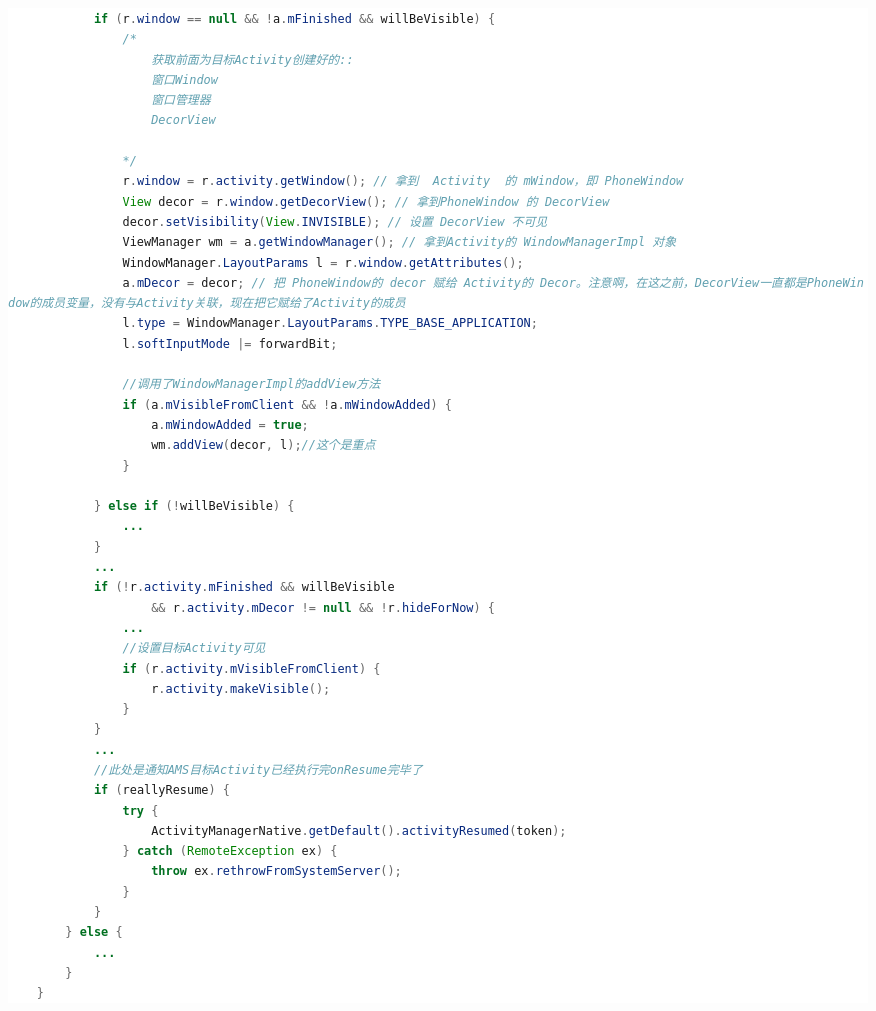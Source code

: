```java
            if (r.window == null && !a.mFinished && willBeVisible) {
				/*
					获取前面为目标Activity创建好的::
					窗口Window
					窗口管理器
					DecorView
					
				*/
                r.window = r.activity.getWindow(); // 拿到  Activity  的 mWindow，即 PhoneWindow
                View decor = r.window.getDecorView(); // 拿到PhoneWindow 的 DecorView
                decor.setVisibility(View.INVISIBLE); // 设置 DecorView 不可见
                ViewManager wm = a.getWindowManager(); // 拿到Activity的 WindowManagerImpl 对象
                WindowManager.LayoutParams l = r.window.getAttributes();
                a.mDecor = decor; // 把 PhoneWindow的 decor 赋给 Activity的 Decor。注意啊，在这之前，DecorView一直都是PhoneWindow的成员变量，没有与Activity关联，现在把它赋给了Activity的成员
                l.type = WindowManager.LayoutParams.TYPE_BASE_APPLICATION;
                l.softInputMode |= forwardBit;

				//调用了WindowManagerImpl的addView方法
                if (a.mVisibleFromClient && !a.mWindowAdded) {
                    a.mWindowAdded = true;
                    wm.addView(decor, l);//这个是重点
                }

            } else if (!willBeVisible) {
				...
            }
			...
            if (!r.activity.mFinished && willBeVisible
                    && r.activity.mDecor != null && !r.hideForNow) {
				...
				//设置目标Activity可见
                if (r.activity.mVisibleFromClient) {
                    r.activity.makeVisible();
                }
            }
            ...
            //此处是通知AMS目标Activity已经执行完onResume完毕了
            if (reallyResume) {
                try {
                    ActivityManagerNative.getDefault().activityResumed(token);
                } catch (RemoteException ex) {
                    throw ex.rethrowFromSystemServer();
                }
            }
        } else {
			...
        }
    }
```
